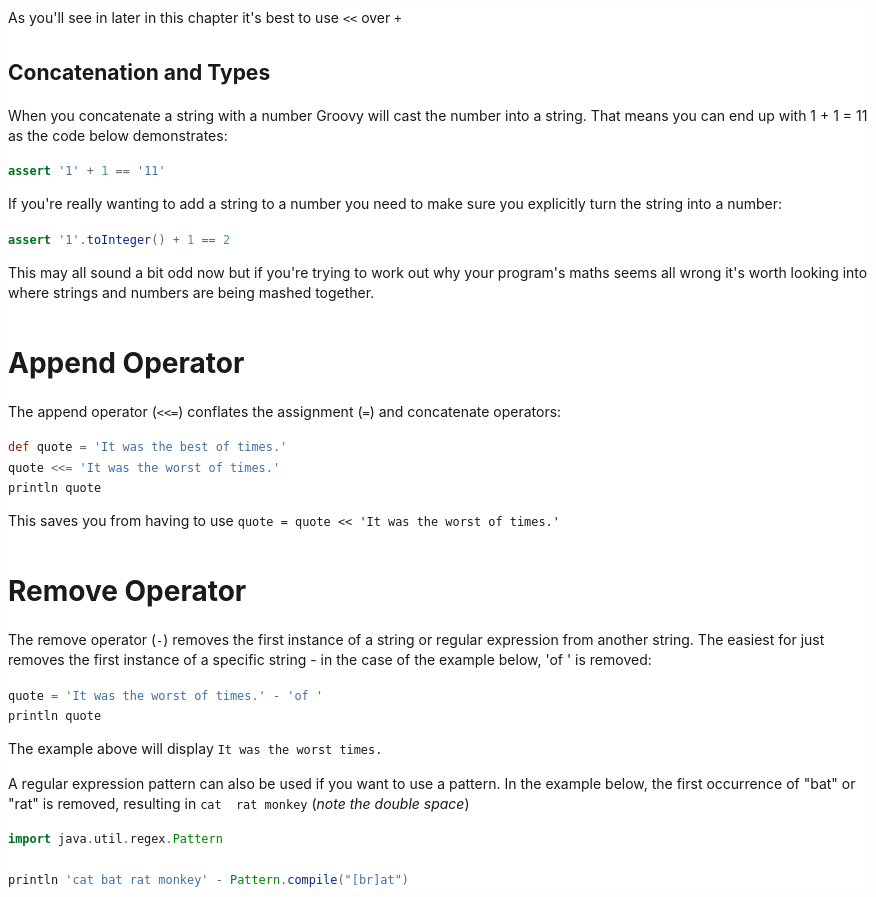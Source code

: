 As you'll see in later in this chapter it's best to use `<<` over `+`

## Concatenation and Types

When you concatenate a string with a number Groovy will cast the number into a string. That means you can end up with 1 + 1 = 11 as the code below demonstrates:

```groovy
assert '1' + 1 == '11'
```

If you're really wanting to add a string to a number you need to make sure you explicitly turn the string into a number:

```groovy
assert '1'.toInteger() + 1 == 2
```

This may all sound a bit odd now but if you're trying to work out why your program's maths seems all wrong it's worth looking into where strings and numbers are being mashed together.

# Append Operator

The append operator (`<<=`) conflates the assignment (`=`) and concatenate operators:

```groovy
def quote = 'It was the best of times.'
quote <<= 'It was the worst of times.'
println quote
```

This saves you from having to use `quote = quote << 'It was the worst of times.'`

# Remove Operator

The remove operator (`-`) removes the first instance of a string or regular expression from another string. The easiest for just removes the first instance of a specific string - in the case of the example below, 'of ' is removed:

```groovy
quote = 'It was the worst of times.' - 'of '
println quote
```

The example above will display `It was the worst times.`

A regular expression pattern can also be used if you want to use a pattern. In the example below, the first occurrence of "bat" or "rat" is removed, resulting in `cat  rat monkey` (_note the double space_)

```groovy
import java.util.regex.Pattern

println 'cat bat rat monkey' - Pattern.compile("[br]at")
```


[^unicode]: See the [Unicode Character Code Charts](http://www.unicode.org/charts/)